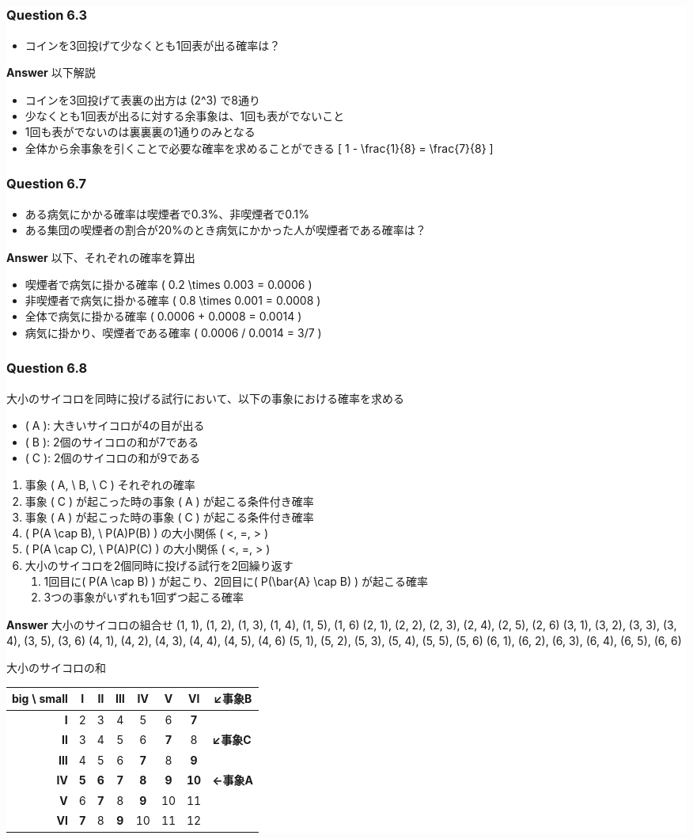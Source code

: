 ### Question 6.3

- コインを3回投げて少なくとも1回表が出る確率は？

**Answer**
以下解説

- コインを3回投げて表裏の出方は \(2^3\) で8通り
- 少なくとも1回表が出るに対する余事象は、1回も表がでないこと
- 1回も表がでないのは裏裏裏の1通りのみとなる
- 全体から余事象を引くことで必要な確率を求めることができる
  \[ 1 - \frac{1}{8} = \frac{7}{8} \]

### Question 6.7

- ある病気にかかる確率は喫煙者で0.3%、非喫煙者で0.1%
- ある集団の喫煙者の割合が20%のとき病気にかかった人が喫煙者である確率は？

**Answer**
以下、それぞれの確率を算出

- 喫煙者で病気に掛かる確率 \( 0.2 \times 0.003 = 0.0006 \)
- 非喫煙者で病気に掛かる確率 \( 0.8 \times 0.001 = 0.0008 \)
- 全体で病気に掛かる確率 \( 0.0006 + 0.0008 = 0.0014 \)
- 病気に掛かり、喫煙者である確率 \( 0.0006 / 0.0014 = 3/7 \)

### Question 6.8

大小のサイコロを同時に投げる試行において、以下の事象における確率を求める

- \( A \): 大きいサイコロが4の目が出る
- \( B \): 2個のサイコロの和が7である
- \( C \): 2個のサイコロの和が9である

1. 事象 \( A, \ B, \ C \) それぞれの確率
2. 事象 \( C \) が起こった時の事象 \( A \) が起こる条件付き確率
3. 事象 \( A \) が起こった時の事象 \( C \) が起こる条件付き確率
4. \( P(A \cap B), \ P(A)P(B) \) の大小関係 \( <, =, > \)
5. \( P(A \cap C), \ P(A)P(C) \) の大小関係 \( <, =, > \)
6. 大小のサイコロを2個同時に投げる試行を2回繰り返す
   1. 1回目に\( P(A \cap B) \) が起こり、2回目に\( P(\bar{A} \cap B) \) が起こる確率
   2. 3つの事象がいずれも1回ずつ起こる確率

**Answer**
大小のサイコロの組合せ
(1, 1), (1, 2), (1, 3), (1, 4), (1, 5), (1, 6)
(2, 1), (2, 2), (2, 3), (2, 4), (2, 5), (2, 6)
(3, 1), (3, 2), (3, 3), (3, 4), (3, 5), (3, 6)
(4, 1), (4, 2), (4, 3), (4, 4), (4, 5), (4, 6)
(5, 1), (5, 2), (5, 3), (5, 4), (5, 5), (5, 6)
(6, 1), (6, 2), (6, 3), (6, 4), (6, 5), (6, 6)

大小のサイコロの和

| big \ small |   Ⅰ   |   Ⅱ   |   Ⅲ   |   Ⅳ   |   Ⅴ   |   Ⅵ    | ↙事象B     |
| ----------: | :---: | :---: | :---: | :---: | :---: | :----: | ---------- |
|       **Ⅰ** |   2   |   3   |   4   |   5   |   6   | **7**  |            |
|       **Ⅱ** |   3   |   4   |   5   |   6   | **7** |   8    | **↙事象C** |
|       **Ⅲ** |   4   |   5   |   6   | **7** |   8   | **9**  |            |
|       **Ⅳ** | **5** | **6** | **7** | **8** | **9** | **10** | **←事象A** |
|       **Ⅴ** |   6   | **7** |   8   | **9** |  10   |   11   |            |
|       **Ⅵ** | **7** |   8   | **9** |  10   |  11   |   12   |            |

